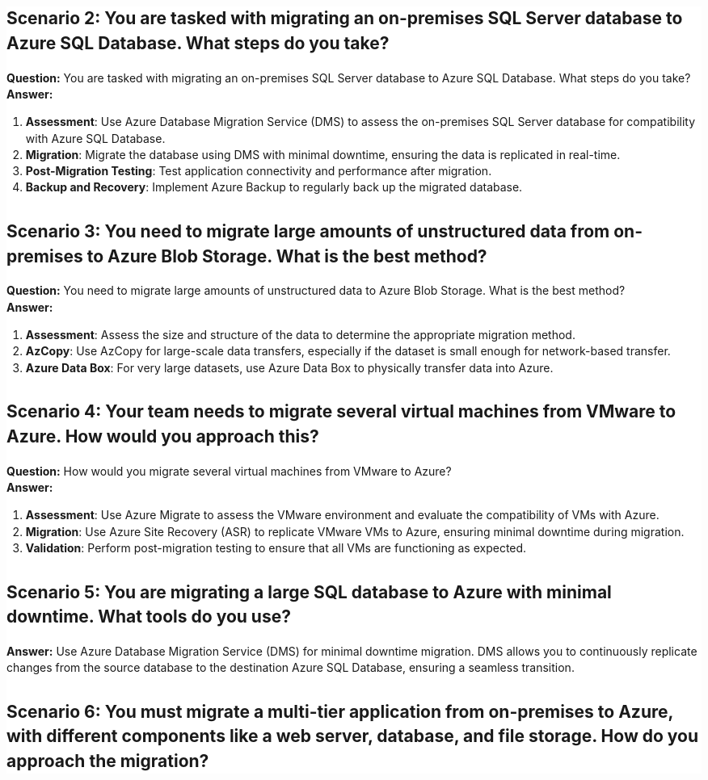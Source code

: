 ## Scenario 2: You are tasked with migrating an on-premises SQL Server database to Azure SQL Database. What steps do you take?

**Question:** You are tasked with migrating an on-premises SQL Server database to Azure SQL Database. What steps do you take?  
**Answer:**
1. **Assessment**: Use Azure Database Migration Service (DMS) to assess the on-premises SQL Server database for compatibility with Azure SQL Database.  
2. **Migration**: Migrate the database using DMS with minimal downtime, ensuring the data is replicated in real-time.  
3. **Post-Migration Testing**: Test application connectivity and performance after migration.  
4. **Backup and Recovery**: Implement Azure Backup to regularly back up the migrated database.

## Scenario 3: You need to migrate large amounts of unstructured data from on-premises to Azure Blob Storage. What is the best method? 

**Question:** You need to migrate large amounts of unstructured data to Azure Blob Storage. What is the best method?  
**Answer:**
1. **Assessment**: Assess the size and structure of the data to determine the appropriate migration method.
2. **AzCopy**: Use AzCopy for large-scale data transfers, especially if the dataset is small enough for network-based transfer.  
3. **Azure Data Box**: For very large datasets, use Azure Data Box to physically transfer data into Azure.

## Scenario 4: Your team needs to migrate several virtual machines from VMware to Azure. How would you approach this?

**Question:** How would you migrate several virtual machines from VMware to Azure?  
**Answer:**
1. **Assessment**: Use Azure Migrate to assess the VMware environment and evaluate the compatibility of VMs with Azure.
2. **Migration**: Use Azure Site Recovery (ASR) to replicate VMware VMs to Azure, ensuring minimal downtime during migration.  
3. **Validation**: Perform post-migration testing to ensure that all VMs are functioning as expected.

## Scenario 5: You are migrating a large SQL database to Azure with minimal downtime. What tools do you use?

**Answer:** Use Azure Database Migration Service (DMS) for minimal downtime migration. DMS allows you to continuously replicate changes from the source database to the destination Azure SQL Database, ensuring a seamless transition.

## Scenario 6: You must migrate a multi-tier application from on-premises to Azure, with different components like a web server, database, and file storage. How do you approach the migration?
